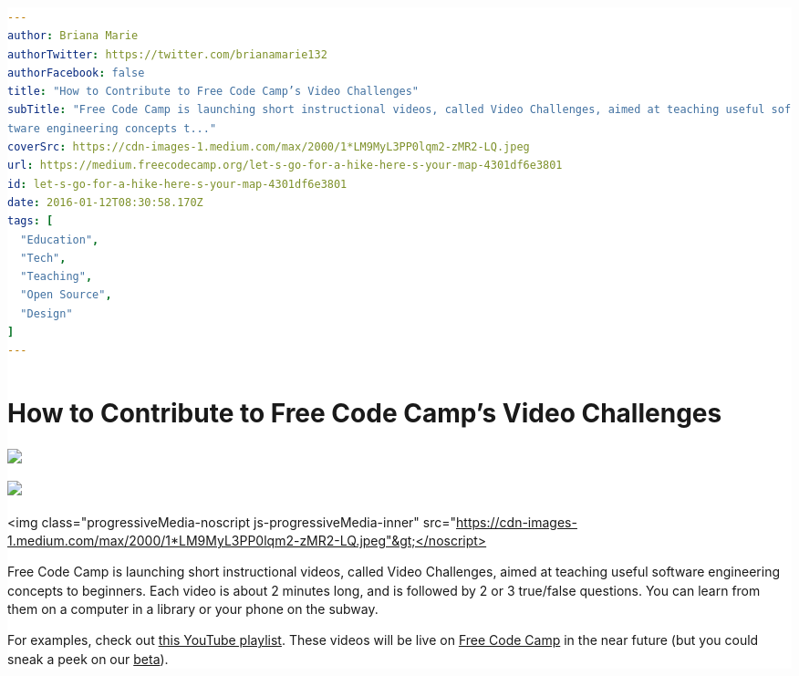 ```yaml
---
author: Briana Marie
authorTwitter: https://twitter.com/brianamarie132
authorFacebook: false
title: "How to Contribute to Free Code Camp’s Video Challenges"
subTitle: "Free Code Camp is launching short instructional videos, called Video Challenges, aimed at teaching useful software engineering concepts t..."
coverSrc: https://cdn-images-1.medium.com/max/2000/1*LM9MyL3PP0lqm2-zMR2-LQ.jpeg
url: https://medium.freecodecamp.org/let-s-go-for-a-hike-here-s-your-map-4301df6e3801
id: let-s-go-for-a-hike-here-s-your-map-4301df6e3801
date: 2016-01-12T08:30:58.170Z
tags: [
  "Education",
  "Tech",
  "Teaching",
  "Open Source",
  "Design"
]
---
```

# How to Contribute to Free Code Camp’s Video Challenges









![](https://cdn-images-1.medium.com/freeze/max/60/1*LM9MyL3PP0lqm2-zMR2-LQ.jpeg?q=20)

<canvas class="progressiveMedia-canvas js-progressiveMedia-canvas" width="75" height="41"></canvas>

![](https://cdn-images-1.medium.com/max/2000/1*LM9MyL3PP0lqm2-zMR2-LQ.jpeg)

<noscript class="js-progressiveMedia-inner">&lt;img class="progressiveMedia-noscript js-progressiveMedia-inner" src="https://cdn-images-1.medium.com/max/2000/1*LM9MyL3PP0lqm2-zMR2-LQ.jpeg"&gt;</noscript>











Free Code Camp is launching short instructional videos, called Video Challenges, aimed at teaching useful software engineering concepts to beginners. Each video is about 2 minutes long, and is followed by 2 or 3 true/false questions. You can learn from them on a computer in a library or your phone on the subway.

For examples, check out [this YouTube playlist](https://www.youtube.com/playlist?list=PLWKjhJtqVAbmfoj2Th9fvxhHIeqFO7wOy). These videos will be live on [Free Code Camp](http://www.freecodecamp.com/) in the near future (but you could sneak a peek on our [beta](http://beta.freecodecamp.com/hikes)).

